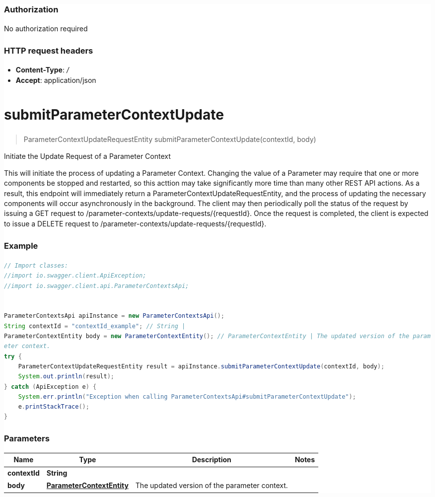 ### Authorization

No authorization required

### HTTP request headers

 - **Content-Type**: */*
 - **Accept**: application/json

<a name="submitParameterContextUpdate"></a>
# **submitParameterContextUpdate**
> ParameterContextUpdateRequestEntity submitParameterContextUpdate(contextId, body)

Initiate the Update Request of a Parameter Context

This will initiate the process of updating a Parameter Context. Changing the value of a Parameter may require that one or more components be stopped and restarted, so this acttion may take significantly more time than many other REST API actions. As a result, this endpoint will immediately return a ParameterContextUpdateRequestEntity, and the process of updating the necessary components will occur asynchronously in the background. The client may then periodically poll the status of the request by issuing a GET request to /parameter-contexts/update-requests/{requestId}. Once the request is completed, the client is expected to issue a DELETE request to /parameter-contexts/update-requests/{requestId}.

### Example
```java
// Import classes:
//import io.swagger.client.ApiException;
//import io.swagger.client.api.ParameterContextsApi;


ParameterContextsApi apiInstance = new ParameterContextsApi();
String contextId = "contextId_example"; // String | 
ParameterContextEntity body = new ParameterContextEntity(); // ParameterContextEntity | The updated version of the parameter context.
try {
    ParameterContextUpdateRequestEntity result = apiInstance.submitParameterContextUpdate(contextId, body);
    System.out.println(result);
} catch (ApiException e) {
    System.err.println("Exception when calling ParameterContextsApi#submitParameterContextUpdate");
    e.printStackTrace();
}
```

### Parameters

Name | Type | Description  | Notes
------------- | ------------- | ------------- | -------------
 **contextId** | **String**|  |
 **body** | [**ParameterContextEntity**](ParameterContextEntity.md)| The updated version of the parameter context. |
